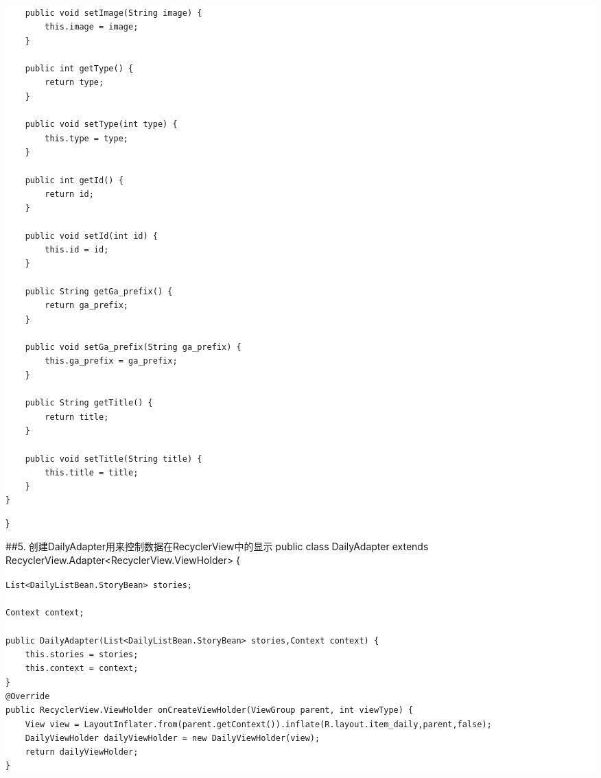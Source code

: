         public void setImage(String image) {
            this.image = image;
        }

        public int getType() {
            return type;
        }

        public void setType(int type) {
            this.type = type;
        }

        public int getId() {
            return id;
        }

        public void setId(int id) {
            this.id = id;
        }

        public String getGa_prefix() {
            return ga_prefix;
        }

        public void setGa_prefix(String ga_prefix) {
            this.ga_prefix = ga_prefix;
        }

        public String getTitle() {
            return title;
        }

        public void setTitle(String title) {
            this.title = title;
        }
    }
}



##5. 创建DailyAdapter用来控制数据在RecyclerView中的显示
public class DailyAdapter extends RecyclerView.Adapter<RecyclerView.ViewHolder> {

    List<DailyListBean.StoryBean> stories;

    Context context;

    public DailyAdapter(List<DailyListBean.StoryBean> stories,Context context) {
        this.stories = stories;
        this.context = context;
    }
    @Override
    public RecyclerView.ViewHolder onCreateViewHolder(ViewGroup parent, int viewType) {
        View view = LayoutInflater.from(parent.getContext()).inflate(R.layout.item_daily,parent,false);
        DailyViewHolder dailyViewHolder = new DailyViewHolder(view);
        return dailyViewHolder;
    }
